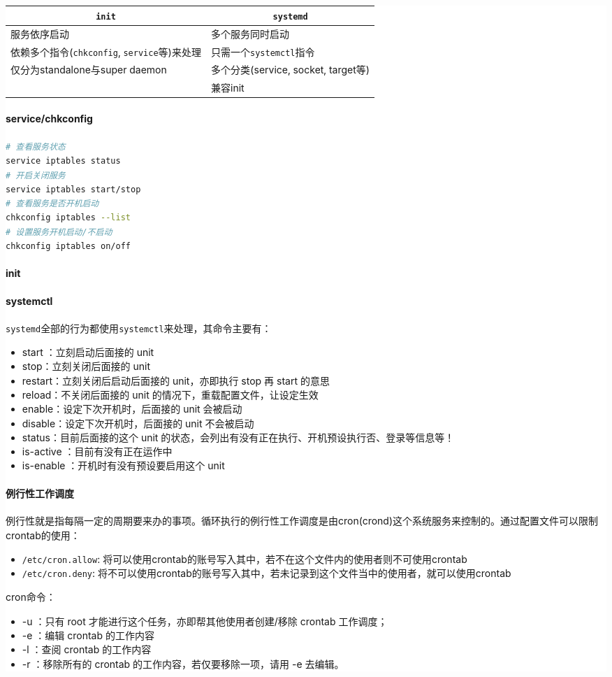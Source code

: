 | `init` | `systemd` |
| --- | --- |
| 服务依序启动 | 多个服务同时启动 |
| 依赖多个指令(`chkconfig`, `service`等)来处理 | 只需一个`systemctl`指令 |
| 仅分为standalone与super daemon | 多个分类(service, socket, target等) |
|  | 兼容init |

#### service/chkconfig

```bash
# 查看服务状态
service iptables status
# 开启关闭服务
service iptables start/stop
# 查看服务是否开机启动
chkconfig iptables --list
# 设置服务开机启动/不启动
chkconfig iptables on/off
```


#### init 
#### systemctl

`systemd`全部的行为都使用`systemctl`来处理，其命令主要有：

* start ：立刻启动后面接的 unit
* stop：立刻关闭后面接的 unit
* restart：立刻关闭后启动后面接的 unit，亦即执行 stop 再 start 的意思
* reload：不关闭后面接的 unit 的情况下，重载配置文件，让设定生效
* enable：设定下次开机时，后面接的 unit 会被启动
* disable：设定下次开机时，后面接的 unit 不会被启动
* status：目前后面接的这个 unit 的状态，会列出有没有正在执行、开机预设执行否、登录等信息等！
* is-active ：目前有没有正在运作中
* is-enable ：开机时有没有预设要启用这个 unit


#### 例行性工作调度

例行性就是指每隔一定的周期要来办的事项。循环执行的例行性工作调度是由cron(crond)这个系统服务来控制的。通过配置文件可以限制crontab的使用：

* `/etc/cron.allow`: 将可以使用crontab的账号写入其中，若不在这个文件内的使用者则不可使用crontab
* `/etc/cron.deny`: 将不可以使用crontab的账号写入其中，若未记录到这个文件当中的使用者，就可以使用crontab

cron命令：

* -u ：只有 root 才能进行这个任务，亦即帮其他使用者创建/移除 crontab 工作调度；
* -e ：编辑 crontab 的工作内容
* -l ：查阅 crontab 的工作内容
* -r ：移除所有的 crontab 的工作内容，若仅要移除一项，请用 -e 去编辑。

